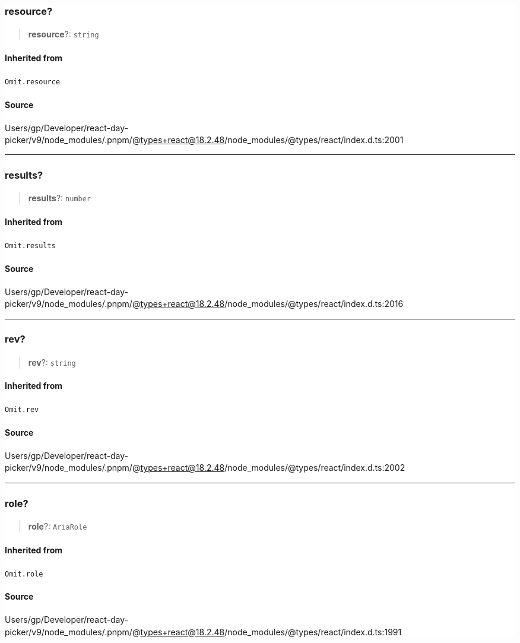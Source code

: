 ### resource?

> **resource**?: `string`

#### Inherited from

`Omit.resource`

#### Source

Users/gp/Developer/react-day-picker/v9/node\_modules/.pnpm/@types+react@18.2.48/node\_modules/@types/react/index.d.ts:2001

***

### results?

> **results**?: `number`

#### Inherited from

`Omit.results`

#### Source

Users/gp/Developer/react-day-picker/v9/node\_modules/.pnpm/@types+react@18.2.48/node\_modules/@types/react/index.d.ts:2016

***

### rev?

> **rev**?: `string`

#### Inherited from

`Omit.rev`

#### Source

Users/gp/Developer/react-day-picker/v9/node\_modules/.pnpm/@types+react@18.2.48/node\_modules/@types/react/index.d.ts:2002

***

### role?

> **role**?: `AriaRole`

#### Inherited from

`Omit.role`

#### Source

Users/gp/Developer/react-day-picker/v9/node\_modules/.pnpm/@types+react@18.2.48/node\_modules/@types/react/index.d.ts:1991
